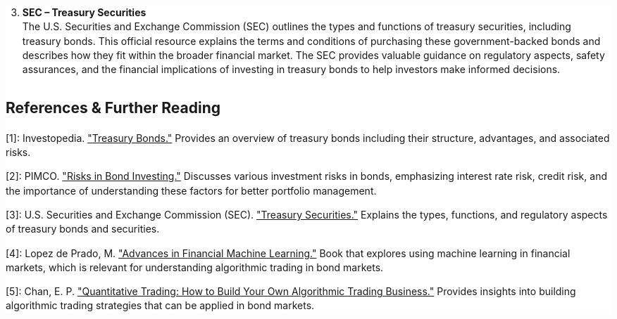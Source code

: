 3. **SEC – Treasury Securities**  
   The U.S. Securities and Exchange Commission (SEC) outlines the types and functions of treasury securities, including treasury bonds. This official resource explains the terms and conditions of purchasing these government-backed bonds and describes how they fit within the broader financial market. The SEC provides valuable guidance on regulatory aspects, safety assurances, and the financial implications of investing in treasury bonds to help investors make informed decisions.

## References & Further Reading

[1]: Investopedia. ["Treasury Bonds."](https://www.investopedia.com/terms/t/treasurybond.asp) Provides an overview of treasury bonds including their structure, advantages, and associated risks.

[2]: PIMCO. ["Risks in Bond Investing."](https://www.pimco.com/us/en/resources/education/bonds-103-considering-the-risks-of-bond-investing) Discusses various investment risks in bonds, emphasizing interest rate risk, credit risk, and the importance of understanding these factors for better portfolio management.

[3]: U.S. Securities and Exchange Commission (SEC). ["Treasury Securities."](https://www.sec.gov/newsroom/press-releases/2023-247) Explains the types, functions, and regulatory aspects of treasury bonds and securities.

[4]: Lopez de Prado, M. ["Advances in Financial Machine Learning."](https://www.amazon.com/Advances-Financial-Machine-Learning-Marcos/dp/1119482089) Book that explores using machine learning in financial markets, which is relevant for understanding algorithmic trading in bond markets.

[5]: Chan, E. P. ["Quantitative Trading: How to Build Your Own Algorithmic Trading Business."](https://github.com/ftvision/quant_trading_echan_book) Provides insights into building algorithmic trading strategies that can be applied in bond markets.